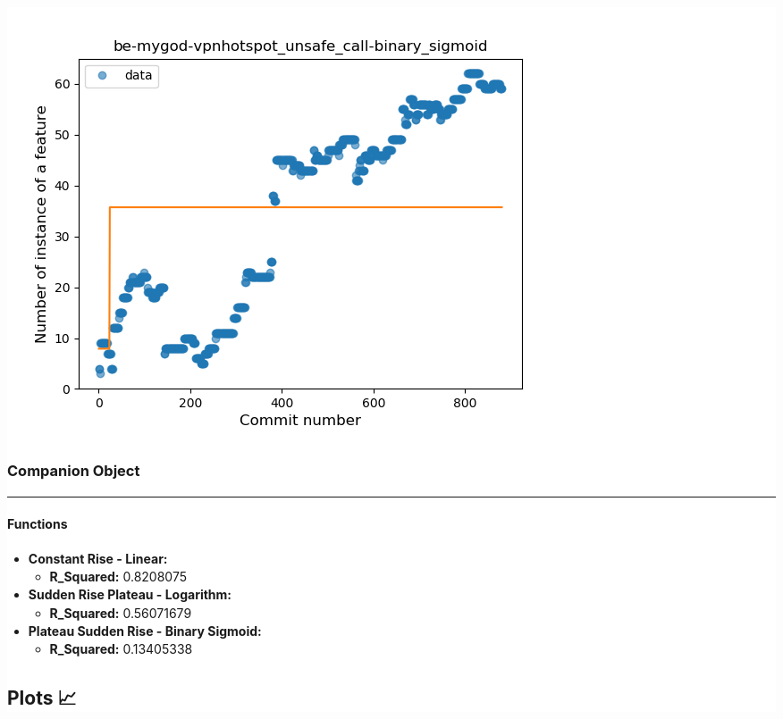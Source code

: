 ![be-mygod-vpnhotspot T9](../plots/be-mygod-vpnhotspot_unsafe_call_T9.png)
### <a name="companion_object">Companion Object</a>
----
#### Functions
* **Constant Rise - Linear:** ![equation](http://latex.codecogs.com/svg.latex?0.031746x%20&plus;%206.789247)
    * **R_Squared:** 0.8208075
* **Sudden Rise Plateau - Logarithm:** ![equation](http://latex.codecogs.com/svg.latex?4.840829%5Clog_%7B3.667911%7D%28x%29%20&plus;%200.0)
    * **R_Squared:** 0.56071679
* **Plateau Sudden Rise - Binary Sigmoid:** ![equation](http://latex.codecogs.com/svg.latex?%5Cfrac%7B-18.662865%7D%7B1%20&plus;%20%5Cepsilon%5E%28--88.895994%28x%20-28.668257%29%29%7D%20&plus;%2021.412865)
    * **R_Squared:** 0.13405338

**Plots** :chart_with_upwards_trend:
-----
